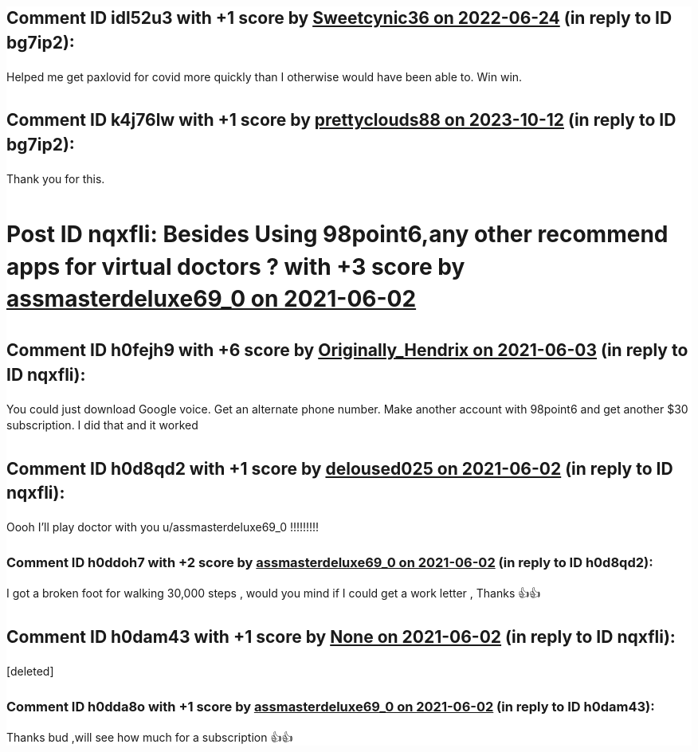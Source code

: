 ## Comment ID idl52u3 with +1 score by [Sweetcynic36 on 2022-06-24](https://www.reddit.com/r/povertyfinance/comments/bg7ip2/internet_medicine_is_awesome_98point6_was_so_so/idl52u3/) (in reply to ID bg7ip2):
Helped me get paxlovid for covid more quickly than I otherwise would have been able to. Win win.

## Comment ID k4j76lw with +1 score by [prettyclouds88 on 2023-10-12](https://www.reddit.com/r/povertyfinance/comments/bg7ip2/internet_medicine_is_awesome_98point6_was_so_so/k4j76lw/) (in reply to ID bg7ip2):
Thank you for this.

# Post ID nqxfli: Besides Using 98point6,any other recommend apps for virtual doctors ? with +3 score by [assmasterdeluxe69_0 on 2021-06-02](https://www.reddit.com/r/AmazonFC/comments/nqxfli/besides_using_98point6any_other_recommend_apps/)


## Comment ID h0fejh9 with +6 score by [Originally_Hendrix on 2021-06-03](https://www.reddit.com/r/AmazonFC/comments/nqxfli/besides_using_98point6any_other_recommend_apps/h0fejh9/) (in reply to ID nqxfli):
You could just download Google voice. Get an alternate phone number. Make another account with 98point6 and get another $30 subscription. I did that and it worked

## Comment ID h0d8qd2 with +1 score by [deloused025 on 2021-06-02](https://www.reddit.com/r/AmazonFC/comments/nqxfli/besides_using_98point6any_other_recommend_apps/h0d8qd2/) (in reply to ID nqxfli):
Oooh I’ll play doctor with you u/assmasterdeluxe69_0    !!!!!!!!!

### Comment ID h0ddoh7 with +2 score by [assmasterdeluxe69_0 on 2021-06-02](https://www.reddit.com/r/AmazonFC/comments/nqxfli/besides_using_98point6any_other_recommend_apps/h0ddoh7/) (in reply to ID h0d8qd2):
I got a broken foot for walking 30,000 steps , would you mind if I could get a work letter , Thanks 👍👍

## Comment ID h0dam43 with +1 score by [None on 2021-06-02](https://www.reddit.com/r/AmazonFC/comments/nqxfli/besides_using_98point6any_other_recommend_apps/h0dam43/) (in reply to ID nqxfli):
[deleted]

### Comment ID h0dda8o with +1 score by [assmasterdeluxe69_0 on 2021-06-02](https://www.reddit.com/r/AmazonFC/comments/nqxfli/besides_using_98point6any_other_recommend_apps/h0dda8o/) (in reply to ID h0dam43):
Thanks bud ,will see how much for a subscription 👍👍
